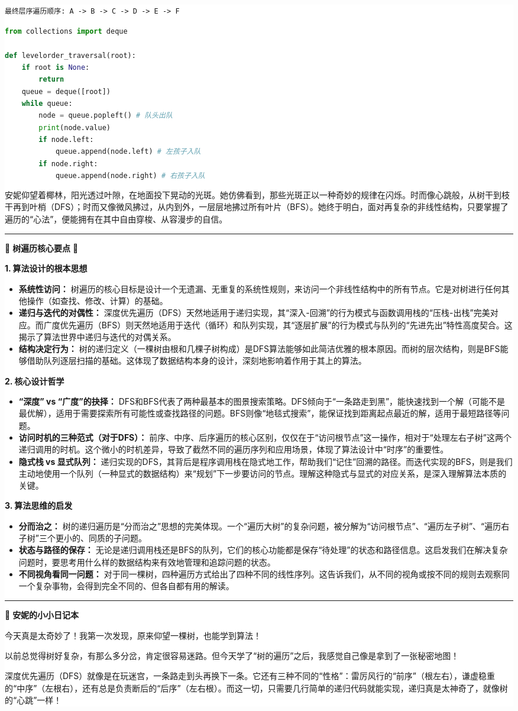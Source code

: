 ```ascii
最终层序遍历顺序: A -> B -> C -> D -> E -> F
```

```python
from collections import deque

def levelorder_traversal(root):
    if root is None:
        return
    queue = deque([root])
    while queue:
        node = queue.popleft() # 队头出队
        print(node.value)
        if node.left:
            queue.append(node.left) # 左孩子入队
        if node.right:
            queue.append(node.right) # 右孩子入队
```

安妮仰望着椰林，阳光透过叶隙，在地面投下晃动的光斑。她仿佛看到，那些光斑正以一种奇妙的规律在闪烁。时而像心跳般，从树干到枝干再到叶梢（DFS）；时而又像微风拂过，从内到外，一层层地拂过所有叶片（BFS）。她终于明白，面对再复杂的非线性结构，只要掌握了遍历的“心法”，便能拥有在其中自由穿梭、从容漫步的自信。

--- 

🌸 **树遍历核心要点** 🌸

**1. 算法设计的根本思想**
- **系统性访问：** 树遍历的核心目标是设计一个无遗漏、无重复的系统性规则，来访问一个非线性结构中的所有节点。它是对树进行任何其他操作（如查找、修改、计算）的基础。
- **递归与迭代的对偶性：** 深度优先遍历（DFS）天然地适用于递归实现，其“深入-回溯”的行为模式与函数调用栈的“压栈-出栈”完美对应。而广度优先遍历（BFS）则天然地适用于迭代（循环）和队列实现，其“逐层扩展”的行为模式与队列的“先进先出”特性高度契合。这揭示了算法世界中递归与迭代的对偶关系。
- **结构决定行为：** 树的递归定义（一棵树由根和几棵子树构成）是DFS算法能够如此简洁优雅的根本原因。而树的层次结构，则是BFS能够借助队列逐层扫描的基础。这体现了数据结构本身的设计，深刻地影响着作用于其上的算法。

**2. 核心设计哲学**
- **“深度” vs “广度”的抉择：** DFS和BFS代表了两种最基本的图景搜索策略。DFS倾向于“一条路走到黑”，能快速找到一个解（可能不是最优解），适用于需要探索所有可能性或查找路径的问题。BFS则像“地毯式搜索”，能保证找到距离起点最近的解，适用于最短路径等问题。
- **访问时机的三种范式（对于DFS）：** 前序、中序、后序遍历的核心区别，仅仅在于“访问根节点”这一操作，相对于“处理左右子树”这两个递归调用的时机。这个微小的时机差异，导致了截然不同的遍历序列和应用场景，体现了算法设计中“时序”的重要性。
- **隐式栈 vs 显式队列：** 递归实现的DFS，其背后是程序调用栈在隐式地工作，帮助我们“记住”回溯的路径。而迭代实现的BFS，则是我们主动地使用一个队列（一种显式的数据结构）来“规划”下一步要访问的节点。理解这种隐式与显式的对应关系，是深入理解算法本质的关键。

**3. 算法思维的启发**
- **分而治之：** 树的递归遍历是“分而治之”思想的完美体现。一个“遍历大树”的复杂问题，被分解为“访问根节点”、“遍历左子树”、“遍历右子树”三个更小的、同质的子问题。
- **状态与路径的保存：** 无论是递归调用栈还是BFS的队列，它们的核心功能都是保存“待处理”的状态和路径信息。这启发我们在解决复杂问题时，要思考用什么样的数据结构来有效地管理和追踪问题的状态。
- **不同视角看同一问题：** 对于同一棵树，四种遍历方式给出了四种不同的线性序列。这告诉我们，从不同的视角或按不同的规则去观察同一个复杂事物，会得到完全不同的、但各自都有用的解读。

--- 

🎀 **安妮的小小日记本**

今天真是太奇妙了！我第一次发现，原来仰望一棵树，也能学到算法！

以前总觉得树好复杂，有那么多分岔，肯定很容易迷路。但今天学了“树的遍历”之后，我感觉自己像是拿到了一张秘密地图！

深度优先遍历（DFS）就像是在玩迷宫，一条路走到头再换下一条。它还有三种不同的“性格”：雷厉风行的“前序”（根左右），谦虚稳重的“中序”（左根右），还有总是负责断后的“后序”（左右根）。而这一切，只需要几行简单的递归代码就能实现，递归真是太神奇了，就像树的“心跳”一样！
